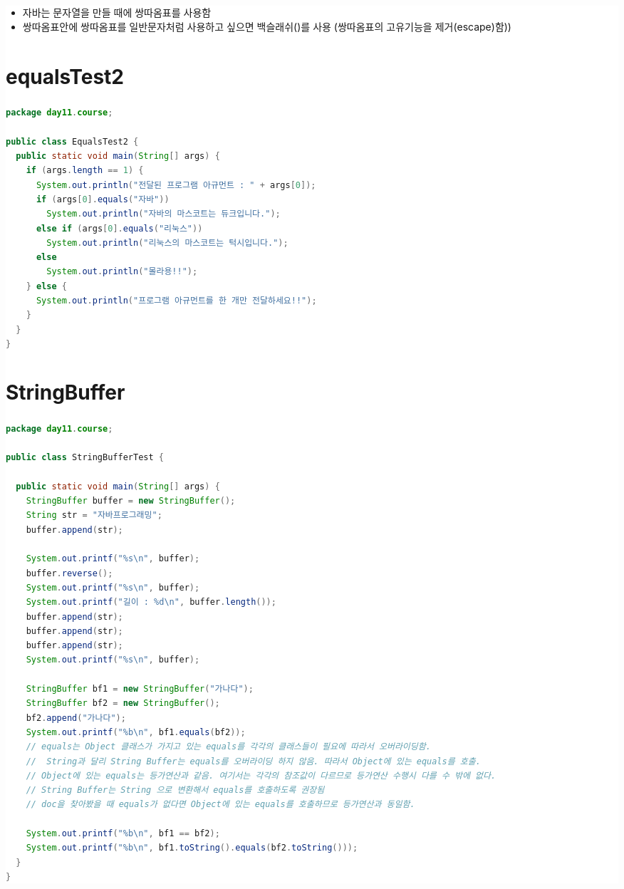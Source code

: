 - 자바는 문자열을 만들 때에 쌍따옴표를 사용함
- 쌍따옴표안에 쌍따옴표를 일반문자처럼 사용하고 싶으면 백슬래쉬(\)를 사용
  (쌍따옴표의 고유기능을 제거(escape)함))

# equalsTest2

```java
package day11.course;

public class EqualsTest2 {
  public static void main(String[] args) {
    if (args.length == 1) {
      System.out.println("전달된 프로그램 아규먼트 : " + args[0]);
      if (args[0].equals("자바"))
        System.out.println("자바의 마스코트는 듀크입니다.");
      else if (args[0].equals("리눅스"))
        System.out.println("리눅스의 마스코트는 턱시입니다.");
      else
        System.out.println("몰라용!!");
    } else {
      System.out.println("프로그램 아규먼트를 한 개만 전달하세요!!");
    }
  }
}

```

# StringBuffer

```java
package day11.course;

public class StringBufferTest {

  public static void main(String[] args) {
    StringBuffer buffer = new StringBuffer();
    String str = "자바프로그래밍";
    buffer.append(str);

    System.out.printf("%s\n", buffer);
    buffer.reverse();
    System.out.printf("%s\n", buffer);
    System.out.printf("길이 : %d\n", buffer.length());
    buffer.append(str);
    buffer.append(str);
    buffer.append(str);
    System.out.printf("%s\n", buffer);

    StringBuffer bf1 = new StringBuffer("가나다");
    StringBuffer bf2 = new StringBuffer();
    bf2.append("가나다");
    System.out.printf("%b\n", bf1.equals(bf2));
    // equals는 Object 클래스가 가지고 있는 equals를 각각의 클래스들이 필요에 따라서 오버라이딩함.
    //  String과 달리 String Buffer는 equals를 오버라이딩 하지 않음. 따라서 Object에 있는 equals를 호출.
    // Object에 있는 equals는 등가연산과 같음. 여기서는 각각의 참조값이 다르므로 등가연산 수행시 다를 수 밖에 없다.
    // String Buffer는 String 으로 변환해서 equals를 호출하도록 권장됨
    // doc을 찾아봤을 때 equals가 없다면 Object에 있는 equals를 호출하므로 등가연산과 동일함.

    System.out.printf("%b\n", bf1 == bf2);
    System.out.printf("%b\n", bf1.toString().equals(bf2.toString()));
  }
}
```